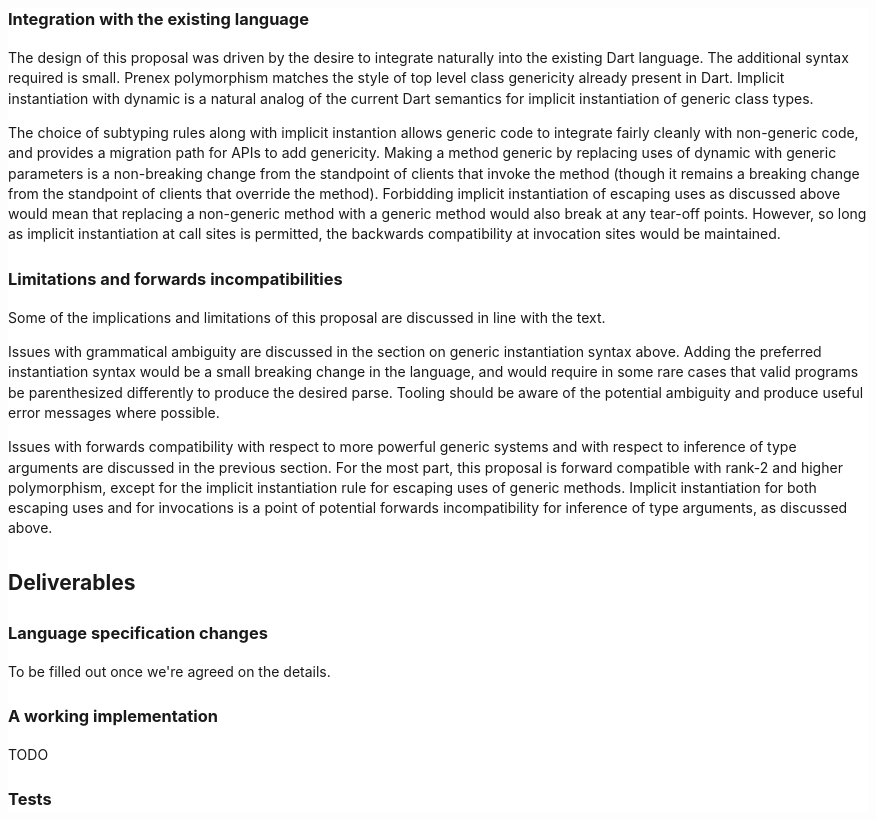 ### Integration with the existing language

The design of this proposal was driven by the desire to integrate naturally into
the existing Dart language.  The additional syntax required is small.  Prenex
polymorphism matches the style of top level class genericity already present in
Dart. Implicit instantiation with dynamic is a natural analog of the current
Dart semantics for implicit instantiation of generic class types.

The choice of subtyping rules along with implicit instantion allows generic code
to integrate fairly cleanly with non-generic code, and provides a migration path
for APIs to add genericity.  Making a method generic by replacing uses of
dynamic with generic parameters is a non-breaking change from the standpoint of
clients that invoke the method (though it remains a breaking change from the
standpoint of clients that override the method).  Forbidding implicit
instantiation of escaping uses as discussed above would mean that replacing a
non-generic method with a generic method would also break at any tear-off
points.  However, so long as implicit instantiation at call sites is permitted,
the backwards compatibility at invocation sites would be maintained.


###  Limitations and forwards incompatibilities

Some of the implications and limitations of this proposal are discussed in line
with the text.

Issues with grammatical ambiguity are discussed in the section on generic
instantiation syntax above.  Adding the preferred instantiation syntax would be a
small breaking change in the language, and would require in some rare cases that
valid programs be parenthesized differently to produce the desired parse.
Tooling should be aware of the potential ambiguity and produce useful error
messages where possible.

Issues with forwards compatibility with respect to more powerful generic systems
and with respect to inference of type arguments are discussed in the previous
section.  For the most part, this proposal is forward compatible with rank-2 and
higher polymorphism, except for the implicit instantiation rule for escaping uses
of generic methods.  Implicit instantiation for both escaping uses and for
invocations is a point of potential forwards incompatibility for inference of
type arguments, as discussed above.



## Deliverables

### Language specification changes

To be filled out once we're agreed on the details.

### A working implementation

TODO

### Tests
